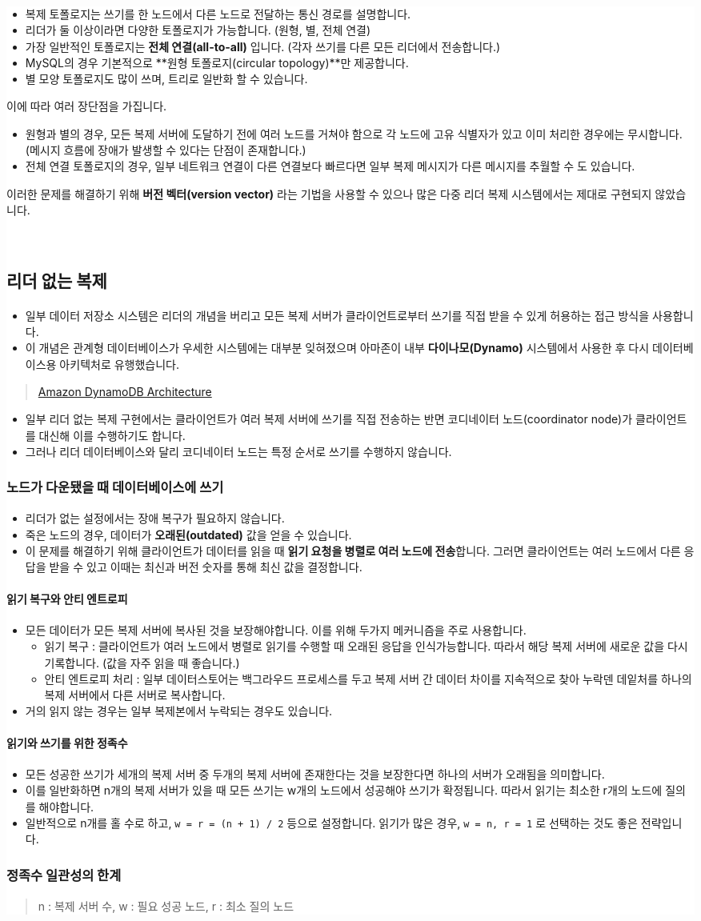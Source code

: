 - 복제 토폴로지는 쓰기를 한 노드에서 다른 노드로 전달하는 통신 경로를 설명합니다.
- 리더가 둘 이상이라면 다양한 토폴로지가 가능합니다. (원형, 별, 전체 연결)
- 가장 일반적인 토폴로지는 **전체 연결(all-to-all)** 입니다. (각자 쓰기를 다른 모든 리더에서 전송합니다.)
- MySQL의 경우 기본적으로 **원형 토폴로지(circular topology)**만 제공합니다.
- 별 모양 토폴로지도 많이 쓰며, 트리로 일반화 할 수 있습니다.

이에 따라 여러 장단점을 가집니다.

- 원형과 별의 경우, 모든 복제 서버에 도달하기 전에 여러 노드를 거쳐야 함으로 각 노드에 고유 식별자가 있고 이미 처리한 경우에는 무시합니다. (메시지 흐름에 장애가 발생할 수 있다는 단점이 존재합니다.)
- 전체 연결 토폴로지의 경우, 일부 네트워크 연결이 다른 연결보다 빠르다면 일부 복제 메시지가 다른 메시지를 추월할 수 도 있습니다.

이러한 문제를 해결하기 위해 **버전 벡터(version vector)** 라는 기법을 사용할 수 있으나 많은 다중 리더 복제 시스템에서는 제대로 구현되지 않았습니다.

<br/>

## 리더 없는 복제

- 일부 데이터 저장소 시스템은 리더의 개념을 버리고 모든 복제 서버가 클라이언트로부터 쓰기를 직접 받을 수 있게 허용하는 접근 방식을 사용합니다.
- 이 개념은 관계형 데이터베이스가 우세한 시스템에는 대부분 잊혀졌으며 아마존이 내부 **다이나모(Dynamo)** 시스템에서 사용한 후 다시 데이터베이스용 아키텍처로 유행했습니다.

> [Amazon DynamoDB Architecture](https://docs.aws.amazon.com/ko_kr/amazondynamodb/latest/developerguide/HowItWorks.ReadConsistency.html)

- 일부 리더 없는 복제 구현에서는 클라이언트가 여러 복제 서버에 쓰기를 직접 전송하는 반면 코디네이터 노드(coordinator node)가 클라이언트를 대신해 이를 수행하기도 합니다.
- 그러나 리더 데이터베이스와 달리 코디네이터 노드는 특정 순서로 쓰기를 수행하지 않습니다.

### 노드가 다운됐을 때 데이터베이스에 쓰기

- 리더가 없는 설정에서는 장애 복구가 필요하지 않습니다.
- 죽은 노드의 경우, 데이터가 **오래된(outdated)** 값을 얻을 수 있습니다.
- 이 문제를 해결하기 위해 클라이언트가 데이터를 읽을 때 **읽기 요청을 병렬로 여러 노드에 전송**합니다. 그러면 클라이언트는 여러 노드에서 다른 응답을 받을 수 있고 이때는 최신과 버전 숫자를 통해 최신 값을 결정합니다.

#### 읽기 복구와 안티 엔트로피

- 모든 데이터가 모든 복제 서버에 복사된 것을 보장해야합니다. 이를 위해 두가지 메커니즘을 주로 사용합니다.
  - 읽기 복구 : 클라이언트가 여러 노드에서 병렬로 읽기를 수행할 때 오래된 응답을 인식가능합니다. 따라서 해당 복제 서버에 새로운 값을 다시 기록합니다. (값을 자주 읽을 때 좋습니다.)
  - 안티 엔트로피 처리 : 일부 데이터스토어는 백그라우드 프로세스를 두고 복제 서버 간 데이터 차이를 지속적으로 찾아 누락덴 데잍처를 하나의 복제 서버에서 다른 서버로 복사합니다.
- 거의 읽지 않는 경우는 일부 복제본에서 누락되는 경우도 있습니다.

#### 읽기와 쓰기를 위한 정족수

- 모든 성공한 쓰기가 세개의 복제 서버 중 두개의 복제 서버에 존재한다는 것을 보장한다면 하나의 서버가 오래됨을 의미합니다.
- 이를 일반화하면 n개의 복제 서버가 있을 때 모든 쓰기는 w개의 노드에서 성공해야 쓰기가 확정됩니다. 따라서 읽기는 최소한 r개의 노드에 질의를 해야합니다.
- 일반적으로 n개를 홀 수로 하고, `w = r = (n + 1) / 2` 등으로 설정합니다. 읽기가 많은 경우, `w = n, r = 1` 로 선택하는 것도 좋은 전략입니다.

### 정족수 일관성의 한계

> n : 복제 서버 수, w : 필요 성공 노드, r : 최소 질의 노드
